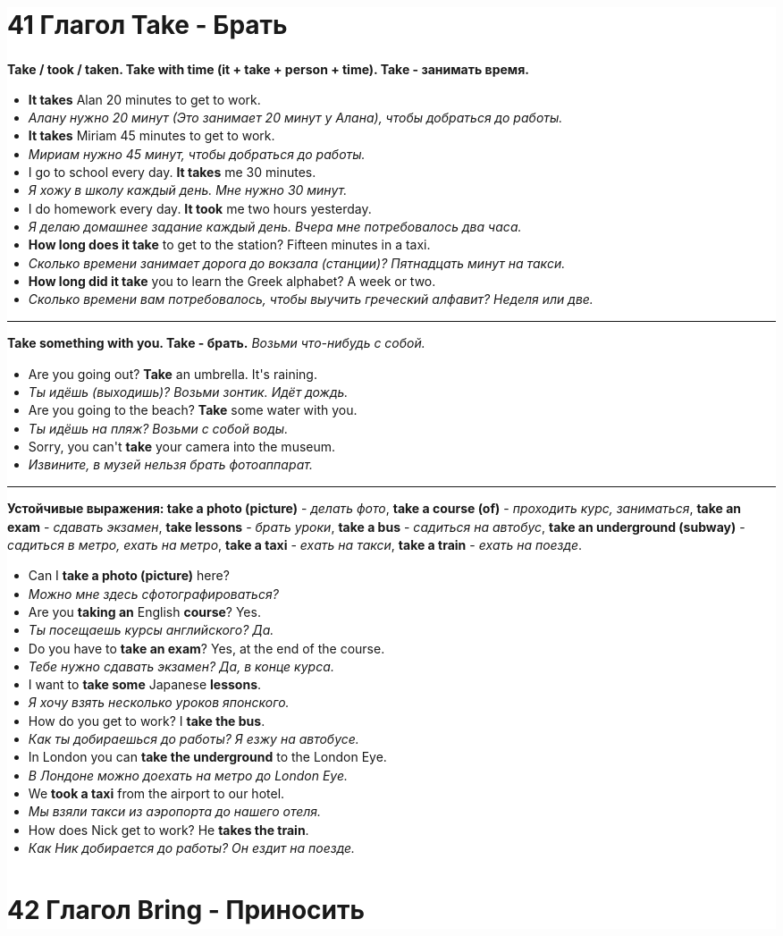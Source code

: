 # 41 Глагол Take - Брать

__Take / took / taken. Take with time (it + take + person + time). Take - занимать время.__
- __It takes__ Alan 20 minutes to get to work.
- *Алану нужно 20 минут (Это занимает 20 минут у Алана), чтобы добраться до работы.*
- __It takes__ Miriam 45 minutes to get to work.
- *Мириам нужно 45 минут, чтобы добраться до работы.*
- I go to school every day. __It takes__ me 30 minutes.
- *Я хожу в школу каждый день. Мне нужно 30 минут.*
- I do homework every day. __It took__ me two hours yesterday.
- *Я делаю домашнее задание каждый день. Вчера мне потребовалось два часа.*
- __How long does it take__ to get to the station? Fifteen minutes in a taxi.
- *Сколько времени занимает дорога до вокзала (станции)? Пятнадцать минут на такси.*
- __How long did it take__ you to learn the Greek alphabet? A week or two.
- *Сколько времени вам потребовалось, чтобы выучить греческий алфавит? Неделя или две.*

---
__Take something with you. Take - брать.__ *Возьми что-нибудь с собой.*
- Are you going out? __Take__ an umbrella. It's raining.
- *Ты идёшь (выходишь)? Возьми зонтик. Идёт дождь.*
- Are you going to the beach? __Take__ some water with you.
- *Ты идёшь на пляж? Возьми с собой воды.*
- Sorry, you can't __take__ your camera into the museum.
- *Извините, в музей нельзя брать фотоаппарат.*

---
__Устойчивые выражения: take a photo (picture)__ - *делать фото*, __take a course (of)__ - *проходить курс, заниматься*, __take an exam__ - *сдавать экзамен*, __take lessons__ - *брать уроки*, __take a bus__ - *садиться на автобус*, __take an underground (subway)__ - *садиться в метро, ехать на метро*, __take a taxi__ - *ехать на такси*, __take a train__ - *ехать на поезде*.
- Can I __take a photo (picture)__ here?
- *Можно мне здесь сфотографироваться?*
- Are you __taking an__ English __course__? Yes.
- *Ты посещаешь курсы английского? Да.*
- Do you have to __take an exam__? Yes, at the end of the course.
- *Тебе нужно сдавать экзамен? Да, в конце курса.*
- I want to __take some__ Japanese __lessons__.
- *Я хочу взять несколько уроков японского.*
- How do you get to work? I __take the bus__.
- *Как ты добираешься до работы? Я езжу на автобусе.*
- In London you can __take the underground__ to the London Eye.
- *В Лондоне можно доехать на метро до London Eye.*
- We __took a taxi__ from the airport to our hotel.
- *Мы взяли такси из аэропорта до нашего отеля.*
- How does Nick get to work? He __takes the train__.
- *Как Ник добирается до работы? Он ездит на поезде.*



# 42 Глагол Bring - Приносить
